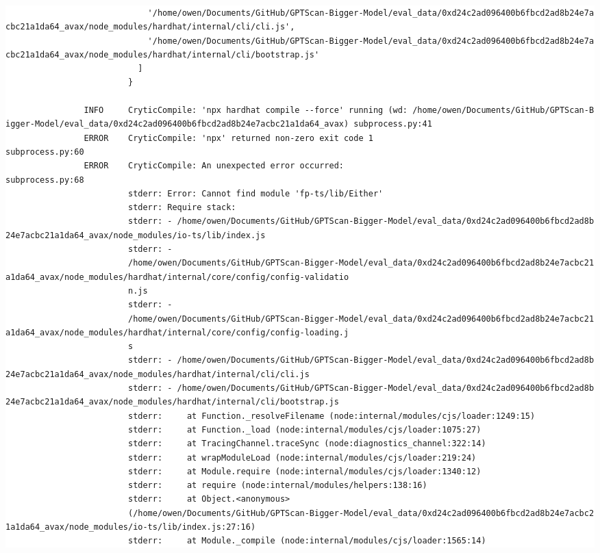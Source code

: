                                  '/home/owen/Documents/GitHub/GPTScan-Bigger-Model/eval_data/0xd24c2ad096400b6fbcd2ad8b24e7acbc21a1da64_avax/node_modules/hardhat/internal/cli/cli.js',                            
                                 '/home/owen/Documents/GitHub/GPTScan-Bigger-Model/eval_data/0xd24c2ad096400b6fbcd2ad8b24e7acbc21a1da64_avax/node_modules/hardhat/internal/cli/bootstrap.js'                       
                               ]                                                                                                                                                                                   
                             }                                                                                                                                                                                     
                                                                                                                                                                                                                   
                    INFO     CryticCompile: 'npx hardhat compile --force' running (wd: /home/owen/Documents/GitHub/GPTScan-Bigger-Model/eval_data/0xd24c2ad096400b6fbcd2ad8b24e7acbc21a1da64_avax) subprocess.py:41
                    ERROR    CryticCompile: 'npx' returned non-zero exit code 1                                                                                                                    subprocess.py:60
                    ERROR    CryticCompile: An unexpected error occurred:                                                                                                                          subprocess.py:68
                             stderr: Error: Cannot find module 'fp-ts/lib/Either'                                                                                                                                  
                             stderr: Require stack:                                                                                                                                                                
                             stderr: - /home/owen/Documents/GitHub/GPTScan-Bigger-Model/eval_data/0xd24c2ad096400b6fbcd2ad8b24e7acbc21a1da64_avax/node_modules/io-ts/lib/index.js                                  
                             stderr: -                                                                                                                                                                             
                             /home/owen/Documents/GitHub/GPTScan-Bigger-Model/eval_data/0xd24c2ad096400b6fbcd2ad8b24e7acbc21a1da64_avax/node_modules/hardhat/internal/core/config/config-validatio                 
                             n.js                                                                                                                                                                                  
                             stderr: -                                                                                                                                                                             
                             /home/owen/Documents/GitHub/GPTScan-Bigger-Model/eval_data/0xd24c2ad096400b6fbcd2ad8b24e7acbc21a1da64_avax/node_modules/hardhat/internal/core/config/config-loading.j                 
                             s                                                                                                                                                                                     
                             stderr: - /home/owen/Documents/GitHub/GPTScan-Bigger-Model/eval_data/0xd24c2ad096400b6fbcd2ad8b24e7acbc21a1da64_avax/node_modules/hardhat/internal/cli/cli.js                         
                             stderr: - /home/owen/Documents/GitHub/GPTScan-Bigger-Model/eval_data/0xd24c2ad096400b6fbcd2ad8b24e7acbc21a1da64_avax/node_modules/hardhat/internal/cli/bootstrap.js                   
                             stderr:     at Function._resolveFilename (node:internal/modules/cjs/loader:1249:15)                                                                                                   
                             stderr:     at Function._load (node:internal/modules/cjs/loader:1075:27)                                                                                                              
                             stderr:     at TracingChannel.traceSync (node:diagnostics_channel:322:14)                                                                                                             
                             stderr:     at wrapModuleLoad (node:internal/modules/cjs/loader:219:24)                                                                                                               
                             stderr:     at Module.require (node:internal/modules/cjs/loader:1340:12)                                                                                                              
                             stderr:     at require (node:internal/modules/helpers:138:16)                                                                                                                         
                             stderr:     at Object.<anonymous>                                                                                                                                                     
                             (/home/owen/Documents/GitHub/GPTScan-Bigger-Model/eval_data/0xd24c2ad096400b6fbcd2ad8b24e7acbc21a1da64_avax/node_modules/io-ts/lib/index.js:27:16)                                    
                             stderr:     at Module._compile (node:internal/modules/cjs/loader:1565:14)                                                                                                             